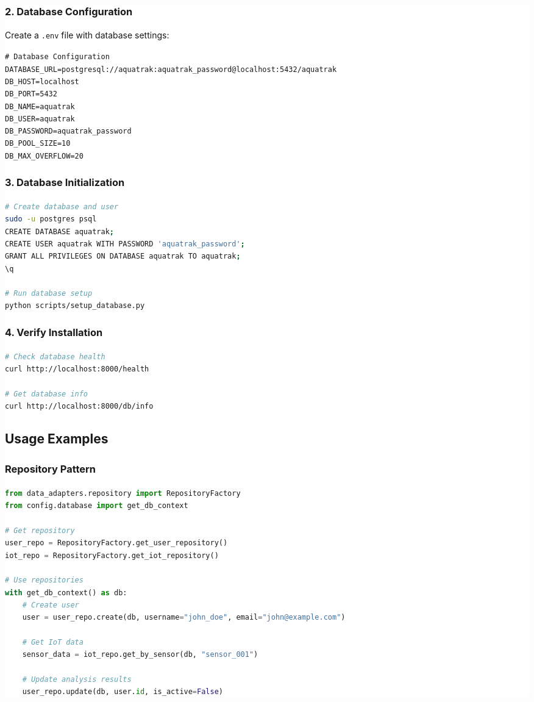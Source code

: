 ### 2. Database Configuration

Create a `.env` file with database settings:

```env
# Database Configuration
DATABASE_URL=postgresql://aquatrak:aquatrak_password@localhost:5432/aquatrak
DB_HOST=localhost
DB_PORT=5432
DB_NAME=aquatrak
DB_USER=aquatrak
DB_PASSWORD=aquatrak_password
DB_POOL_SIZE=10
DB_MAX_OVERFLOW=20
```

### 3. Database Initialization

```bash
# Create database and user
sudo -u postgres psql
CREATE DATABASE aquatrak;
CREATE USER aquatrak WITH PASSWORD 'aquatrak_password';
GRANT ALL PRIVILEGES ON DATABASE aquatrak TO aquatrak;
\q

# Run database setup
python scripts/setup_database.py
```

### 4. Verify Installation

```bash
# Check database health
curl http://localhost:8000/health

# Get database info
curl http://localhost:8000/db/info
```

## Usage Examples

### Repository Pattern

```python
from data_adapters.repository import RepositoryFactory
from config.database import get_db_context

# Get repository
user_repo = RepositoryFactory.get_user_repository()
iot_repo = RepositoryFactory.get_iot_repository()

# Use repositories
with get_db_context() as db:
    # Create user
    user = user_repo.create(db, username="john_doe", email="john@example.com")
    
    # Get IoT data
    sensor_data = iot_repo.get_by_sensor(db, "sensor_001")
    
    # Update analysis results
    user_repo.update(db, user.id, is_active=False)
```
